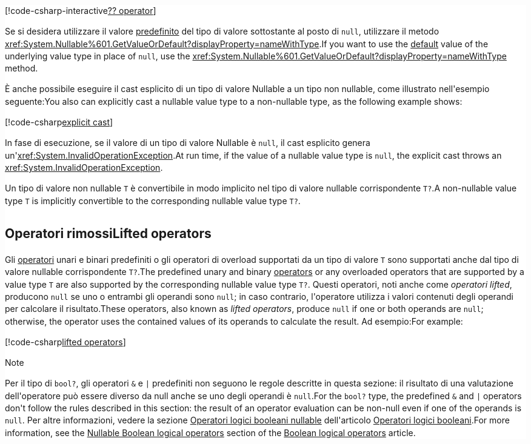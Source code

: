 [!code-csharp-interactive[?? operator](~/samples/snippets/csharp/language-reference/builtin-types/NullableValueTypes.cs#NullCoalescing)]

<span data-ttu-id="365e6-133">Se si desidera utilizzare il valore [predefinito](default-values.md) del tipo di valore sottostante al posto di `null`, utilizzare il metodo <xref:System.Nullable%601.GetValueOrDefault?displayProperty=nameWithType>.</span><span class="sxs-lookup"><span data-stu-id="365e6-133">If you want to use the [default](default-values.md) value of the underlying value type in place of `null`, use the <xref:System.Nullable%601.GetValueOrDefault?displayProperty=nameWithType> method.</span></span>

<span data-ttu-id="365e6-134">È anche possibile eseguire il cast esplicito di un tipo di valore Nullable a un tipo non nullable, come illustrato nell'esempio seguente:</span><span class="sxs-lookup"><span data-stu-id="365e6-134">You also can explicitly cast a nullable value type to a non-nullable type, as the following example shows:</span></span>

[!code-csharp[explicit cast](~/samples/snippets/csharp/language-reference/builtin-types/NullableValueTypes.cs#Cast)]

<span data-ttu-id="365e6-135">In fase di esecuzione, se il valore di un tipo di valore Nullable è `null`, il cast esplicito genera un'<xref:System.InvalidOperationException>.</span><span class="sxs-lookup"><span data-stu-id="365e6-135">At run time, if the value of a nullable value type is `null`, the explicit cast throws an <xref:System.InvalidOperationException>.</span></span>

<span data-ttu-id="365e6-136">Un tipo di valore non nullable `T` è convertibile in modo implicito nel tipo di valore nullable corrispondente `T?`.</span><span class="sxs-lookup"><span data-stu-id="365e6-136">A non-nullable value type `T` is implicitly convertible to the corresponding nullable value type `T?`.</span></span>

## <a name="lifted-operators"></a><span data-ttu-id="365e6-137">Operatori rimossi</span><span class="sxs-lookup"><span data-stu-id="365e6-137">Lifted operators</span></span>

<span data-ttu-id="365e6-138">Gli [operatori](../operators/index.md) unari e binari predefiniti o gli operatori di overload supportati da un tipo di valore `T` sono supportati anche dal tipo di valore nullable corrispondente `T?`.</span><span class="sxs-lookup"><span data-stu-id="365e6-138">The predefined unary and binary [operators](../operators/index.md) or any overloaded operators that are supported by a value type `T` are also supported by the corresponding nullable value type `T?`.</span></span> <span data-ttu-id="365e6-139">Questi operatori, noti anche come *operatori lifted*, producono `null` se uno o entrambi gli operandi sono `null`; in caso contrario, l'operatore utilizza i valori contenuti degli operandi per calcolare il risultato.</span><span class="sxs-lookup"><span data-stu-id="365e6-139">These operators, also known as *lifted operators*, produce `null` if one or both operands are `null`; otherwise, the operator uses the contained values of its operands to calculate the result.</span></span> <span data-ttu-id="365e6-140">Ad esempio:</span><span class="sxs-lookup"><span data-stu-id="365e6-140">For example:</span></span>

[!code-csharp[lifted operators](~/samples/snippets/csharp/language-reference/builtin-types/NullableValueTypes.cs#LiftedOperator)]

> [!NOTE]
> <span data-ttu-id="365e6-141">Per il tipo di `bool?`, gli operatori `&` e `|` predefiniti non seguono le regole descritte in questa sezione: il risultato di una valutazione dell'operatore può essere diverso da null anche se uno degli operandi è `null`.</span><span class="sxs-lookup"><span data-stu-id="365e6-141">For the `bool?` type, the predefined `&` and `|` operators don't follow the rules described in this section: the result of an operator evaluation can be non-null even if one of the operands is `null`.</span></span> <span data-ttu-id="365e6-142">Per altre informazioni, vedere la sezione [Operatori logici booleani nullable](../operators/boolean-logical-operators.md#nullable-boolean-logical-operators) dell'articolo [Operatori logici booleani](../operators/boolean-logical-operators.md).</span><span class="sxs-lookup"><span data-stu-id="365e6-142">For more information, see the [Nullable Boolean logical operators](../operators/boolean-logical-operators.md#nullable-boolean-logical-operators) section of the [Boolean logical operators](../operators/boolean-logical-operators.md) article.</span></span>
